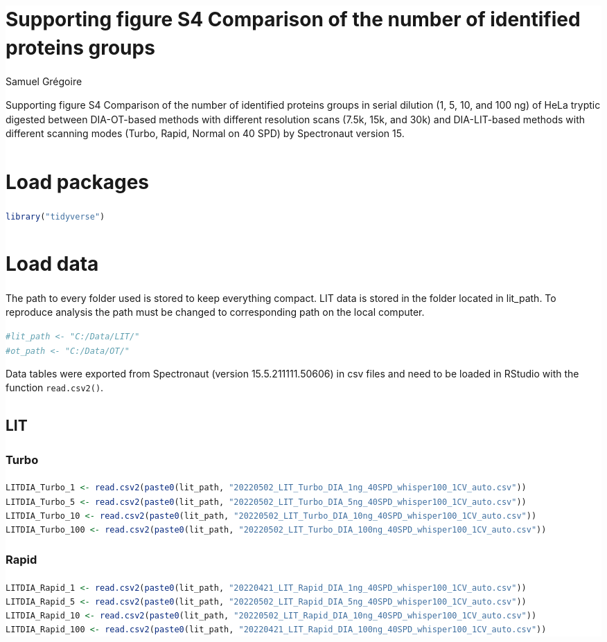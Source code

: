 Supporting figure S4 Comparison of the number of identified proteins
groups
================
Samuel Grégoire

Supporting figure S4 Comparison of the number of identified proteins
groups in serial dilution (1, 5, 10, and 100 ng) of HeLa tryptic
digested between DIA-OT-based methods with different resolution scans
(7.5k, 15k, and 30k) and DIA-LIT-based methods with different scanning
modes (Turbo, Rapid, Normal on 40 SPD) by Spectronaut version 15.

# Load packages

``` r
library("tidyverse")
```

# Load data

The path to every folder used is stored to keep everything compact. LIT
data is stored in the folder located in lit_path. To reproduce analysis
the path must be changed to corresponding path on the local computer.

``` r
#lit_path <- "C:/Data/LIT/"
#ot_path <- "C:/Data/OT/"
```

Data tables were exported from Spectronaut (version 15.5.211111.50606)
in csv files and need to be loaded in RStudio with the function
`read.csv2()`.

## LIT

### Turbo

``` r
LITDIA_Turbo_1 <- read.csv2(paste0(lit_path, "20220502_LIT_Turbo_DIA_1ng_40SPD_whisper100_1CV_auto.csv"))
LITDIA_Turbo_5 <- read.csv2(paste0(lit_path, "20220502_LIT_Turbo_DIA_5ng_40SPD_whisper100_1CV_auto.csv"))
LITDIA_Turbo_10 <- read.csv2(paste0(lit_path, "20220502_LIT_Turbo_DIA_10ng_40SPD_whisper100_1CV_auto.csv"))
LITDIA_Turbo_100 <- read.csv2(paste0(lit_path, "20220502_LIT_Turbo_DIA_100ng_40SPD_whisper100_1CV_auto.csv"))
```

### Rapid

``` r
LITDIA_Rapid_1 <- read.csv2(paste0(lit_path, "20220421_LIT_Rapid_DIA_1ng_40SPD_whisper100_1CV_auto.csv"))
LITDIA_Rapid_5 <- read.csv2(paste0(lit_path, "20220502_LIT_Rapid_DIA_5ng_40SPD_whisper100_1CV_auto.csv"))
LITDIA_Rapid_10 <- read.csv2(paste0(lit_path, "20220502_LIT_Rapid_DIA_10ng_40SPD_whisper100_1CV_auto.csv"))
LITDIA_Rapid_100 <- read.csv2(paste0(lit_path, "20220421_LIT_Rapid_DIA_100ng_40SPD_whisper100_1CV_auto.csv"))
```
